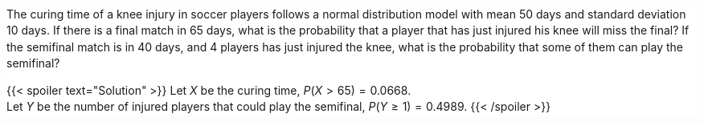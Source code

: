 
The curing time of a knee injury in soccer players follows a normal distribution model with mean 50 days and standard deviation 10 days. If there is a final match in 65 days, what is the probability that a player that has just injured his knee will miss the final? If the semifinal match is in 40 days, and 4 players has just injured the knee, what is the probability that some of them can play the semifinal?

{{< spoiler text="Solution" >}}
Let $X$ be the curing time, $P(X>65)=0.0668$.  
Let $Y$ be the number of injured players that could play the semifinal, $P(Y\geq 1)=0.4989$. 
{{< /spoiler >}}




